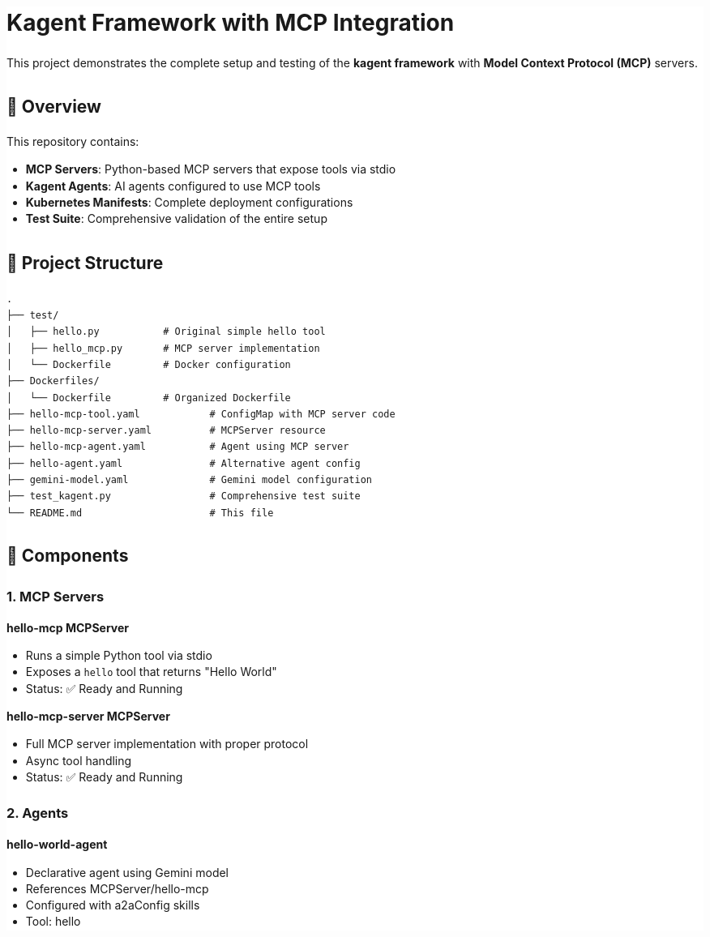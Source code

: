 # Kagent Framework with MCP Integration

This project demonstrates the complete setup and testing of the **kagent framework** with **Model Context Protocol (MCP)** servers.

## 🎯 Overview

This repository contains:
- **MCP Servers**: Python-based MCP servers that expose tools via stdio
- **Kagent Agents**: AI agents configured to use MCP tools
- **Kubernetes Manifests**: Complete deployment configurations
- **Test Suite**: Comprehensive validation of the entire setup

## 📁 Project Structure

```
.
├── test/
│   ├── hello.py           # Original simple hello tool
│   ├── hello_mcp.py       # MCP server implementation
│   └── Dockerfile         # Docker configuration
├── Dockerfiles/
│   └── Dockerfile         # Organized Dockerfile
├── hello-mcp-tool.yaml            # ConfigMap with MCP server code
├── hello-mcp-server.yaml          # MCPServer resource
├── hello-mcp-agent.yaml           # Agent using MCP server
├── hello-agent.yaml               # Alternative agent config
├── gemini-model.yaml              # Gemini model configuration
├── test_kagent.py                 # Comprehensive test suite
└── README.md                      # This file
```

## 🚀 Components

### 1. MCP Servers

**hello-mcp MCPServer**
- Runs a simple Python tool via stdio
- Exposes a `hello` tool that returns "Hello World"
- Status: ✅ Ready and Running

**hello-mcp-server MCPServer**
- Full MCP server implementation with proper protocol
- Async tool handling
- Status: ✅ Ready and Running

### 2. Agents

**hello-world-agent**
- Declarative agent using Gemini model
- References MCPServer/hello-mcp
- Configured with a2aConfig skills
- Tool: hello
